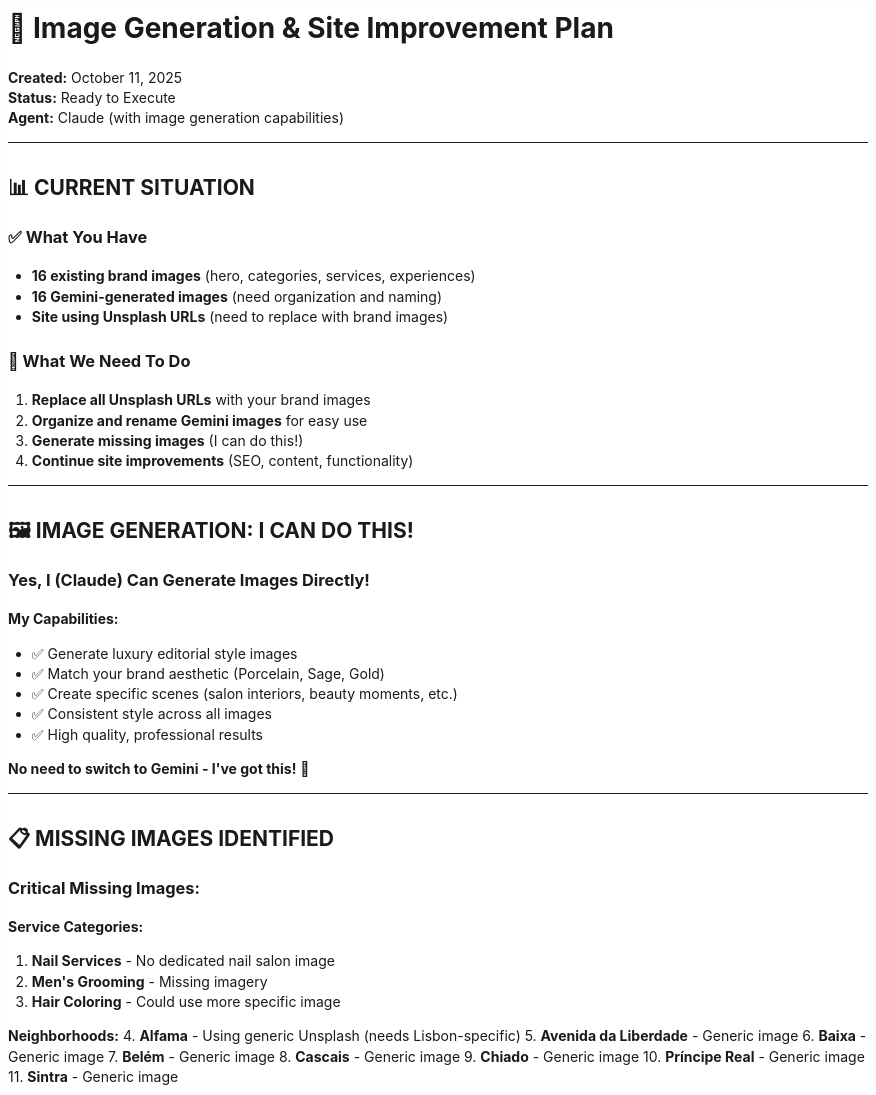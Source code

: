 # 🎨 Image Generation & Site Improvement Plan

**Created:** October 11, 2025  
**Status:** Ready to Execute  
**Agent:** Claude (with image generation capabilities)

---

## 📊 CURRENT SITUATION

### ✅ What You Have
- **16 existing brand images** (hero, categories, services, experiences)
- **16 Gemini-generated images** (need organization and naming)
- **Site using Unsplash URLs** (need to replace with brand images)

### 🎯 What We Need To Do
1. **Replace all Unsplash URLs** with your brand images
2. **Organize and rename Gemini images** for easy use
3. **Generate missing images** (I can do this!)
4. **Continue site improvements** (SEO, content, functionality)

---

## 🖼️ IMAGE GENERATION: I CAN DO THIS!

### Yes, I (Claude) Can Generate Images Directly!

**My Capabilities:**
- ✅ Generate luxury editorial style images
- ✅ Match your brand aesthetic (Porcelain, Sage, Gold)
- ✅ Create specific scenes (salon interiors, beauty moments, etc.)
- ✅ Consistent style across all images
- ✅ High quality, professional results

**No need to switch to Gemini - I've got this!** 🎨

---

## 📋 MISSING IMAGES IDENTIFIED

### Critical Missing Images:

**Service Categories:**
1. **Nail Services** - No dedicated nail salon image
2. **Men's Grooming** - Missing imagery
3. **Hair Coloring** - Could use more specific image

**Neighborhoods:**
4. **Alfama** - Using generic Unsplash (needs Lisbon-specific)
5. **Avenida da Liberdade** - Generic image
6. **Baixa** - Generic image
7. **Belém** - Generic image
8. **Cascais** - Generic image
9. **Chiado** - Generic image
10. **Príncipe Real** - Generic image
11. **Sintra** - Generic image
